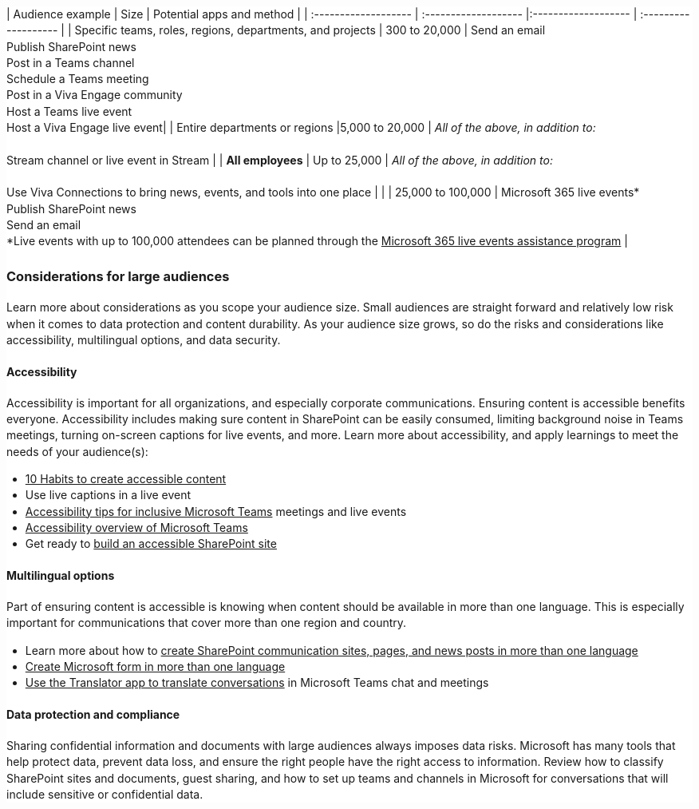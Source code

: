 | Audience example  | Size  | Potential apps and method      | 
| :------------------- | :-------------------  |:------------------- | :------------------- |
| Specific teams, roles, regions, departments, and projects  | 300 to 20,000  | Send an email <br> Publish SharePoint news <br> Post in a Teams channel <br> Schedule a Teams meeting <br> Post in a Viva Engage community <br> Host a Teams live event <br> Host a Viva Engage live event| 
| Entire departments or regions    |5,000 to 20,000              | *All of the above, in addition to:* <br><br> Stream channel or live event in Stream |
| **All employees**            | Up to 25,000                  | *All of the above, in addition to:* <br><br> Use Viva Connections to bring news, events, and tools into one place |
|   | 25,000 to 100,000  | Microsoft 365 live events* <br> Publish SharePoint news <br> Send an email <br> *Live events with up to 100,000 attendees can be planned through the [Microsoft 365 live events assistance program](https://resources.techcommunity.microsoft.com/live-events/assistance/) |



### Considerations for large audiences
Learn more about considerations as you scope your audience size. Small audiences are straight forward and relatively low risk when it comes to data protection and content durability. As your audience size grows, so do the risks and considerations like accessibility, multilingual options, and data security.

#### Accessibility
Accessibility is important for all organizations, and especially corporate communications. Ensuring content is accessible benefits everyone. Accessibility includes making sure content in SharePoint can be easily consumed, limiting background noise in Teams meetings, turning on-screen captions for live events, and more. Learn more about accessibility, and apply learnings to meet the needs of your audience(s):
<br>

- [10 Habits to create accessible content](https://blogs.microsoft.com/accessibility/10-habits-to-create-accessible-content/)
- Use live captions in a live event
- [Accessibility tips for inclusive Microsoft Teams](https://support.microsoft.com/topic/accessibility-tips-for-inclusive-microsoft-teams-meetings-and-live-events-fa0cb694-0fcd-4019-b67c-8270ea4e0c54) meetings and live events
- [Accessibility overview of Microsoft Teams](https://support.microsoft.com/office/accessibility-overview-of-microsoft-teams-2d4009e7-1300-4766-87e8-7a217496c3d5)
- Get ready to [build an accessible SharePoint site](https://support.microsoft.com/office/get-ready-build-an-accessible-sharepoint-site-3a1df3ad-f093-450c-85a6-b3bf70fd6abb)

#### Multilingual options
Part of ensuring content is accessible is knowing when content should be available in more than one language. This is especially important for communications that cover more than one region and country. 
<br>

- Learn more about how to [create SharePoint communication sites, pages, and news posts in more than one language](https://support.microsoft.com/office/create-multilingual-communication-sites-pages-and-news-2bb7d610-5453-41c6-a0e8-6f40b3ed750c) 
- [Create Microsoft form in more than one language](https://support.microsoft.com/office/send-a-form-in-multiple-languages-e948a2ea-31c8-432f-91bf-67790e226706)
- [Use the Translator app to translate conversations](https://translator.microsoft.com) in Microsoft Teams chat and meetings

#### Data protection and compliance
Sharing confidential information and documents with large audiences always imposes data risks. Microsoft has many tools that help protect data, prevent data loss, and ensure the right people have the right access to information. Review how to classify SharePoint sites and documents, guest sharing, and how to set up teams and channels in Microsoft for conversations that will include sensitive or confidential data.
<br>

